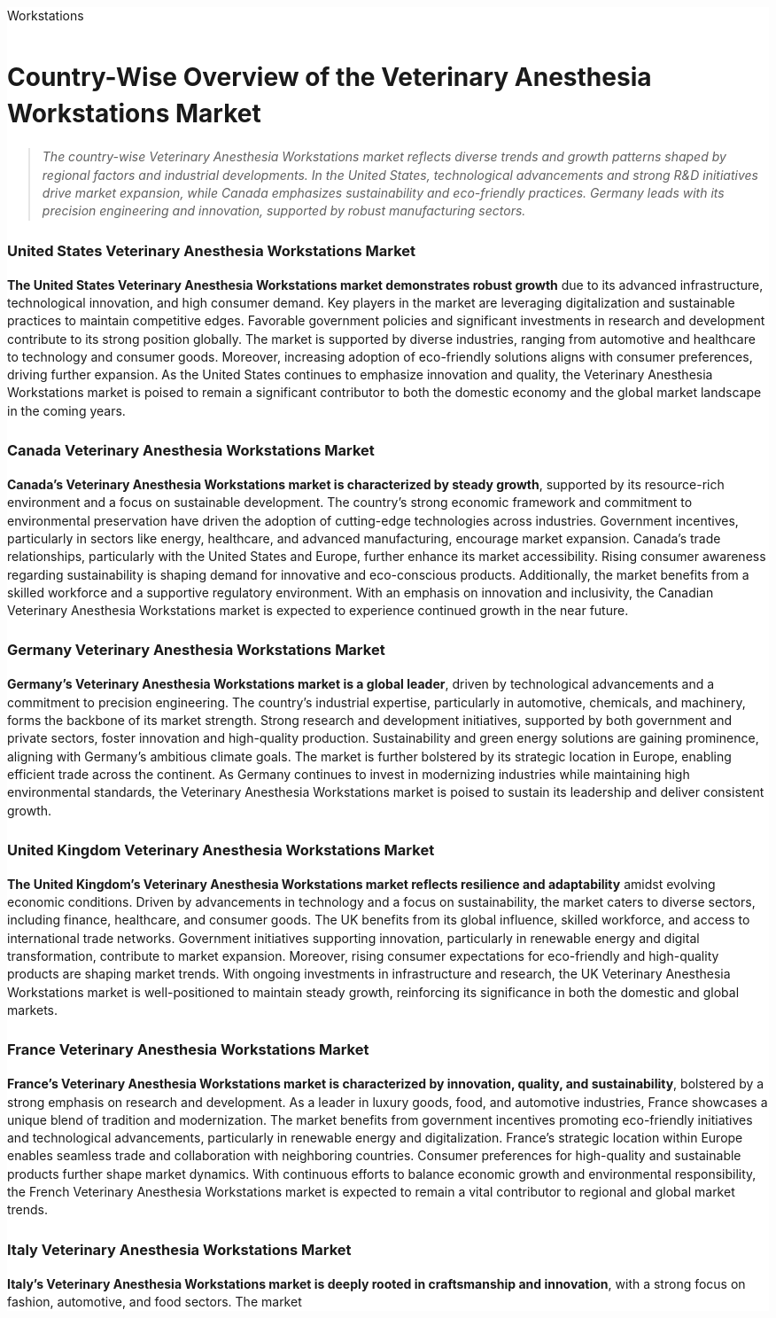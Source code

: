 Workstations</li></ul><h1><span class="">Country-Wise Overview of the Veterinary Anesthesia Workstations Market<br /></span></h1><blockquote><p><em><span class="">The country-wise Veterinary Anesthesia Workstations market reflects diverse trends and growth patterns shaped by regional factors and industrial developments. In the United States, technological advancements and strong R&amp;D initiatives drive market expansion, while Canada emphasizes sustainability and eco-friendly practices. Germany leads with its precision engineering and innovation, supported by robust manufacturing sectors.</span></em></p></blockquote><h3><strong>United States Veterinary Anesthesia Workstations Market</strong></h3><p><strong>The United States Veterinary Anesthesia Workstations market demonstrates robust growth</strong> due to its advanced infrastructure, technological innovation, and high consumer demand. Key players in the market are leveraging digitalization and sustainable practices to maintain competitive edges. Favorable government policies and significant investments in research and development contribute to its strong position globally. The market is supported by diverse industries, ranging from automotive and healthcare to technology and consumer goods. Moreover, increasing adoption of eco-friendly solutions aligns with consumer preferences, driving further expansion. As the United States continues to emphasize innovation and quality, the Veterinary Anesthesia Workstations market is poised to remain a significant contributor to both the domestic economy and the global market landscape in the coming years.</p><h3><strong>Canada Veterinary Anesthesia Workstations Market</strong></h3><p><strong>Canada&rsquo;s Veterinary Anesthesia Workstations market is characterized by steady growth</strong>, supported by its resource-rich environment and a focus on sustainable development. The country&rsquo;s strong economic framework and commitment to environmental preservation have driven the adoption of cutting-edge technologies across industries. Government incentives, particularly in sectors like energy, healthcare, and advanced manufacturing, encourage market expansion. Canada&rsquo;s trade relationships, particularly with the United States and Europe, further enhance its market accessibility. Rising consumer awareness regarding sustainability is shaping demand for innovative and eco-conscious products. Additionally, the market benefits from a skilled workforce and a supportive regulatory environment. With an emphasis on innovation and inclusivity, the Canadian Veterinary Anesthesia Workstations market is expected to experience continued growth in the near future.</p><h3><strong>Germany Veterinary Anesthesia Workstations Market</strong></h3><p><strong>Germany&rsquo;s Veterinary Anesthesia Workstations market is a global leader</strong>, driven by technological advancements and a commitment to precision engineering. The country&rsquo;s industrial expertise, particularly in automotive, chemicals, and machinery, forms the backbone of its market strength. Strong research and development initiatives, supported by both government and private sectors, foster innovation and high-quality production. Sustainability and green energy solutions are gaining prominence, aligning with Germany&rsquo;s ambitious climate goals. The market is further bolstered by its strategic location in Europe, enabling efficient trade across the continent. As Germany continues to invest in modernizing industries while maintaining high environmental standards, the Veterinary Anesthesia Workstations market is poised to sustain its leadership and deliver consistent growth.</p><h3><strong>United Kingdom Veterinary Anesthesia Workstations Market</strong></h3><p><strong>The United Kingdom&rsquo;s Veterinary Anesthesia Workstations market reflects resilience and adaptability</strong> amidst evolving economic conditions. Driven by advancements in technology and a focus on sustainability, the market caters to diverse sectors, including finance, healthcare, and consumer goods. The UK benefits from its global influence, skilled workforce, and access to international trade networks. Government initiatives supporting innovation, particularly in renewable energy and digital transformation, contribute to market expansion. Moreover, rising consumer expectations for eco-friendly and high-quality products are shaping market trends. With ongoing investments in infrastructure and research, the UK Veterinary Anesthesia Workstations market is well-positioned to maintain steady growth, reinforcing its significance in both the domestic and global markets.</p><h3><strong>France Veterinary Anesthesia Workstations Market</strong></h3><p><strong>France&rsquo;s Veterinary Anesthesia Workstations market is characterized by innovation, quality, and sustainability</strong>, bolstered by a strong emphasis on research and development. As a leader in luxury goods, food, and automotive industries, France showcases a unique blend of tradition and modernization. The market benefits from government incentives promoting eco-friendly initiatives and technological advancements, particularly in renewable energy and digitalization. France&rsquo;s strategic location within Europe enables seamless trade and collaboration with neighboring countries. Consumer preferences for high-quality and sustainable products further shape market dynamics. With continuous efforts to balance economic growth and environmental responsibility, the French Veterinary Anesthesia Workstations market is expected to remain a vital contributor to regional and global market trends.</p><h3><strong>Italy Veterinary Anesthesia Workstations Market</strong></h3><p><strong>Italy&rsquo;s Veterinary Anesthesia Workstations market is deeply rooted in craftsmanship and innovation</strong>, with a strong focus on fashion, automotive, and food sectors. The market